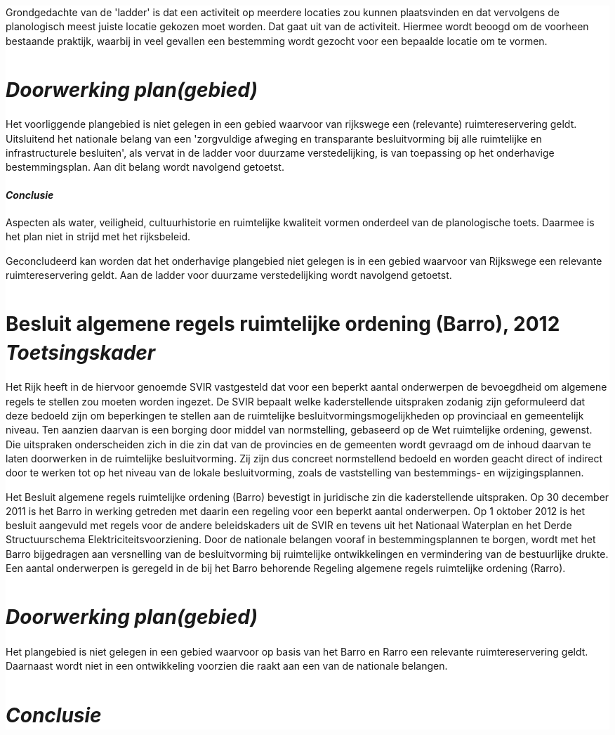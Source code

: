 Grondgedachte van de 'ladder' is dat een activiteit op meerdere locaties zou kunnen plaatsvinden en dat vervolgens de planologisch meest juiste locatie gekozen moet worden. Dat gaat uit van de activiteit. Hiermee wordt beoogd om de voorheen bestaande praktijk, waarbij in veel gevallen een bestemming wordt gezocht voor een bepaalde locatie om te vormen.

# *Doorwerking plan(gebied)*

Het voorliggende plangebied is niet gelegen in een gebied waarvoor van rijkswege een (relevante) ruimtereservering geldt. Uitsluitend het nationale belang van een 'zorgvuldige afweging en transparante besluitvorming bij alle ruimtelijke en infrastructurele besluiten', als vervat in de ladder voor duurzame verstedelijking, is van toepassing op het onderhavige bestemmingsplan. Aan dit belang wordt navolgend getoetst.

#### *Conclusie*

Aspecten als water, veiligheid, cultuurhistorie en ruimtelijke kwaliteit vormen onderdeel van de planologische toets. Daarmee is het plan niet in strijd met het rijksbeleid.

Geconcludeerd kan worden dat het onderhavige plangebied niet gelegen is in een gebied waarvoor van Rijkswege een relevante ruimtereservering geldt. Aan de ladder voor duurzame verstedelijking wordt navolgend getoetst.

# **Besluit algemene regels ruimtelijke ordening (Barro), 2012** *Toetsingskader*

Het Rijk heeft in de hiervoor genoemde SVIR vastgesteld dat voor een beperkt aantal onderwerpen de bevoegdheid om algemene regels te stellen zou moeten worden ingezet. De SVIR bepaalt welke kaderstellende uitspraken zodanig zijn geformuleerd dat deze bedoeld zijn om beperkingen te stellen aan de ruimtelijke besluitvormingsmogelijkheden op provinciaal en gemeentelijk niveau. Ten aanzien daarvan is een borging door middel van normstelling, gebaseerd op de Wet ruimtelijke ordening, gewenst. Die uitspraken onderscheiden zich in die zin dat van de provincies en de gemeenten wordt gevraagd om de inhoud daarvan te laten doorwerken in de ruimtelijke besluitvorming. Zij zijn dus concreet normstellend bedoeld en worden geacht direct of indirect door te werken tot op het niveau van de lokale besluitvorming, zoals de vaststelling van bestemmings- en wijzigingsplannen.

Het Besluit algemene regels ruimtelijke ordening (Barro) bevestigt in juridische zin die kaderstellende uitspraken. Op 30 december 2011 is het Barro in werking getreden met daarin een regeling voor een beperkt aantal onderwerpen. Op 1 oktober 2012 is het besluit aangevuld met regels voor de andere beleidskaders uit de SVIR en tevens uit het Nationaal Waterplan en het Derde Structuurschema Elektriciteitsvoorziening. Door de nationale belangen vooraf in bestemmingsplannen te borgen, wordt met het Barro bijgedragen aan versnelling van de besluitvorming bij ruimtelijke ontwikkelingen en vermindering van de bestuurlijke drukte. Een aantal onderwerpen is geregeld in de bij het Barro behorende Regeling algemene regels ruimtelijke ordening (Rarro).

# *Doorwerking plan(gebied)*

Het plangebied is niet gelegen in een gebied waarvoor op basis van het Barro en Rarro een relevante ruimtereservering geldt. Daarnaast wordt niet in een ontwikkeling voorzien die raakt aan een van de nationale belangen.

# *Conclusie*
